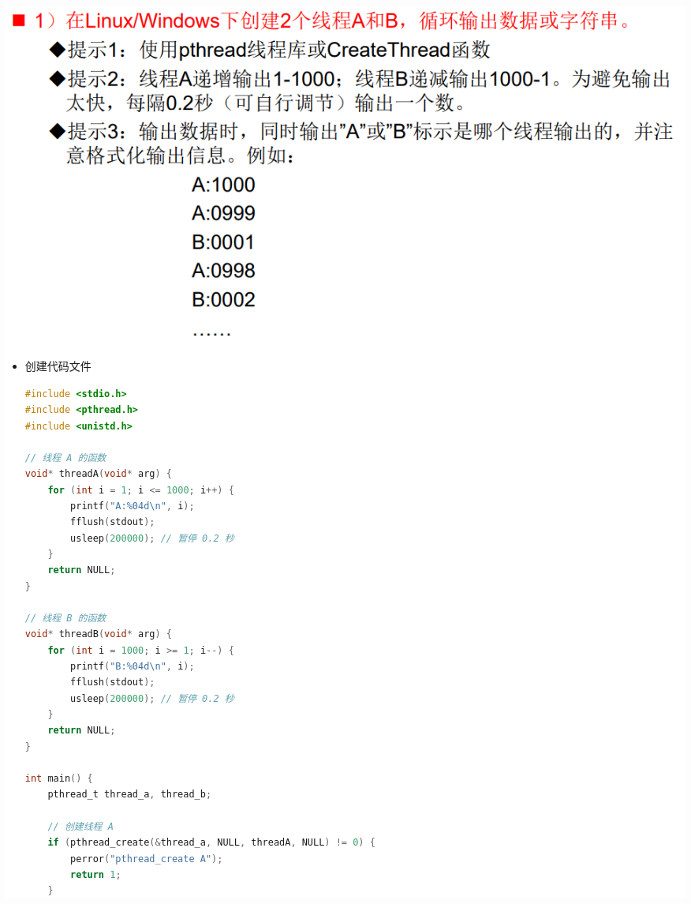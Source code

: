 ![alt text](image-23.png)
- 创建代码文件
    ```c
    #include <stdio.h>
    #include <pthread.h>
    #include <unistd.h>

    // 线程 A 的函数
    void* threadA(void* arg) {
        for (int i = 1; i <= 1000; i++) {
            printf("A:%04d\n", i);
            fflush(stdout);
            usleep(200000); // 暂停 0.2 秒
        }
        return NULL;
    }

    // 线程 B 的函数
    void* threadB(void* arg) {
        for (int i = 1000; i >= 1; i--) {
            printf("B:%04d\n", i);
            fflush(stdout);
            usleep(200000); // 暂停 0.2 秒
        }
        return NULL;
    }

    int main() {
        pthread_t thread_a, thread_b;

        // 创建线程 A
        if (pthread_create(&thread_a, NULL, threadA, NULL) != 0) {
            perror("pthread_create A");
            return 1;
        }
